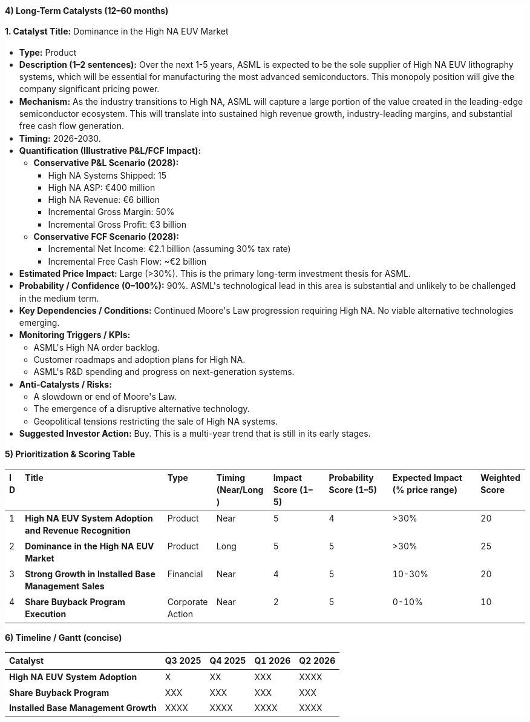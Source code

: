 **4) Long-Term Catalysts (12–60 months)**

**1. Catalyst Title:** Dominance in the High NA EUV Market
*   **Type:** Product
*   **Description (1–2 sentences):** Over the next 1-5 years, ASML is expected to be the sole supplier of High NA EUV lithography systems, which will be essential for manufacturing the most advanced semiconductors. This monopoly position will give the company significant pricing power.
*   **Mechanism:** As the industry transitions to High NA, ASML will capture a large portion of the value created in the leading-edge semiconductor ecosystem. This will translate into sustained high revenue growth, industry-leading margins, and substantial free cash flow generation.
*   **Timing:** 2026-2030.
*   **Quantification (Illustrative P&L/FCF Impact):**
    *   **Conservative P&L Scenario (2028):**
        *   High NA Systems Shipped: 15
        *   High NA ASP: €400 million
        *   High NA Revenue: €6 billion
        *   Incremental Gross Margin: 50%
        *   Incremental Gross Profit: €3 billion
    *   **Conservative FCF Scenario (2028):**
        *   Incremental Net Income: €2.1 billion (assuming 30% tax rate)
        *   Incremental Free Cash Flow: ~€2 billion
*   **Estimated Price Impact:** Large (>30%). This is the primary long-term investment thesis for ASML.
*   **Probability / Confidence (0–100%):** 90%. ASML's technological lead in this area is substantial and unlikely to be challenged in the medium term.
*   **Key Dependencies / Conditions:** Continued Moore's Law progression requiring High NA. No viable alternative technologies emerging.
*   **Monitoring Triggers / KPIs:**
    *   ASML's High NA order backlog.
    *   Customer roadmaps and adoption plans for High NA.
    *   ASML's R&D spending and progress on next-generation systems.
*   **Anti-Catalysts / Risks:**
    *   A slowdown or end of Moore's Law.
    *   The emergence of a disruptive alternative technology.
    *   Geopolitical tensions restricting the sale of High NA systems.
*   **Suggested Investor Action:** Buy. This is a multi-year trend that is still in its early stages.

**5) Prioritization & Scoring Table**

| ID | Title | Type | Timing (Near/Long) | Impact Score (1–5) | Probability Score (1–5) | Expected Impact (% price range) | Weighted Score |
| :--- | :--- | :--- | :--- | :--- | :--- | :--- | :--- |
| 1 | **High NA EUV System Adoption and Revenue Recognition** | Product | Near | 5 | 4 | >30% | 20 |
| 2 | **Dominance in the High NA EUV Market** | Product | Long | 5 | 5 | >30% | 25 |
| 3 | **Strong Growth in Installed Base Management Sales** | Financial | Near | 4 | 5 | 10-30% | 20 |
| 4 | **Share Buyback Program Execution** | Corporate Action | Near | 2 | 5 | 0-10% | 10 |

**6) Timeline / Gantt (concise)**

| Catalyst | Q3 2025 | Q4 2025 | Q1 2026 | Q2 2026 |
| :--- | :--- | :--- | :--- | :--- |
| **High NA EUV System Adoption** | X | XX | XXX | XXXX |
| **Share Buyback Program** | XXX | XXX | XXX | XXX |
| **Installed Base Management Growth** | XXXX | XXXX | XXXX | XXXX |

